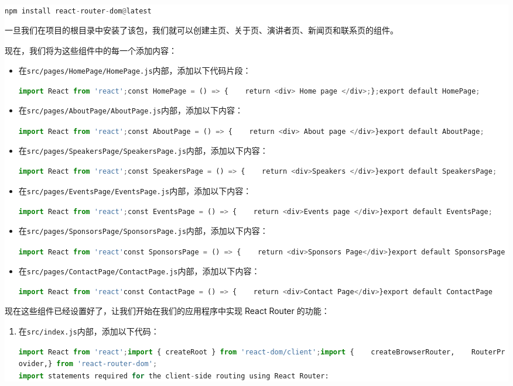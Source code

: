 ```py
npm install react-router-dom@latest
```

一旦我们在项目的根目录中安装了该包，我们就可以创建主页、关于页、演讲者页、新闻页和联系页的组件。

现在，我们将为这些组件中的每一个添加内容：

+   在`src/pages/HomePage/HomePage.js`内部，添加以下代码片段：

    ```py
    import React from 'react';const HomePage = () => {    return <div> Home page </div>;};export default HomePage;
    ```

+   在`src/pages/AboutPage/AboutPage.js`内部，添加以下内容：

    ```py
    import React from 'react';const AboutPage = () => {    return <div> About page </div>}export default AboutPage;
    ```

+   在`src/pages/SpeakersPage/SpeakersPage.js`内部，添加以下内容：

    ```py
    import React from 'react';const SpeakersPage = () => {    return <div>Speakers </div>}export default SpeakersPage;
    ```

+   在`src/pages/EventsPage/EventsPage.js`内部，添加以下内容：

    ```py
    import React from 'react';const EventsPage = () => {    return <div>Events page </div>}export default EventsPage;
    ```

+   在`src/pages/SponsorsPage/SponsorsPage.js`内部，添加以下内容：

    ```py
    import React from 'react'const SponsorsPage = () => {    return <div>Sponsors Page</div>}export default SponsorsPage
    ```

+   在`src/pages/ContactPage/ContactPage.js`内部，添加以下内容：

    ```py
    import React from 'react'const ContactPage = () => {    return <div>Contact Page</div>}export default ContactPage
    ```

现在这些组件已经设置好了，让我们开始在我们的应用程序中实现 React Router 的功能：

1.  在`src/index.js`内部，添加以下代码：

    ```py
    import React from 'react';import { createRoot } from 'react-dom/client';import {    createBrowserRouter,    RouterProvider,} from 'react-router-dom';
    import statements required for the client-side routing using React Router:
    ```
